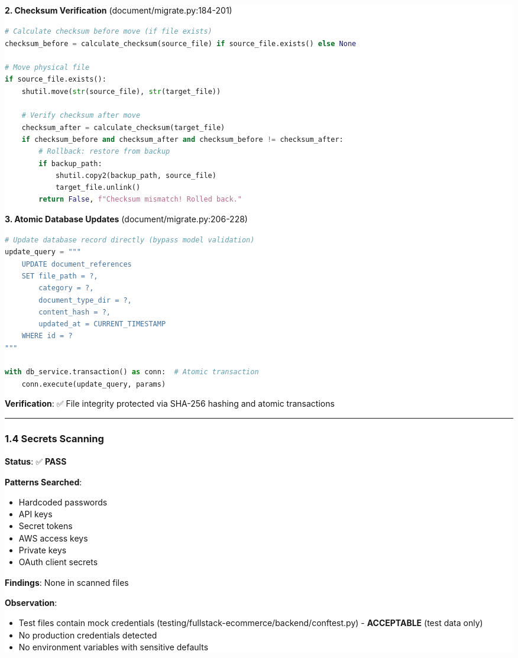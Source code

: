 **2. Checksum Verification** (document/migrate.py:184-201)
```python
# Calculate checksum before move (if file exists)
checksum_before = calculate_checksum(source_file) if source_file.exists() else None

# Move physical file
if source_file.exists():
    shutil.move(str(source_file), str(target_file))

    # Verify checksum after move
    checksum_after = calculate_checksum(target_file)
    if checksum_before and checksum_after and checksum_before != checksum_after:
        # Rollback: restore from backup
        if backup_path:
            shutil.copy2(backup_path, source_file)
            target_file.unlink()
        return False, f"Checksum mismatch! Rolled back."
```

**3. Atomic Database Updates** (document/migrate.py:206-228)
```python
# Update database record directly (bypass model validation)
update_query = """
    UPDATE document_references
    SET file_path = ?,
        category = ?,
        document_type_dir = ?,
        content_hash = ?,
        updated_at = CURRENT_TIMESTAMP
    WHERE id = ?
"""

with db_service.transaction() as conn:  # Atomic transaction
    conn.execute(update_query, params)
```

**Verification**: ✅ File integrity protected via SHA-256 hashing and atomic transactions

---

### 1.4 Secrets Scanning
**Status**: ✅ **PASS**

**Patterns Searched**:
- Hardcoded passwords
- API keys
- Secret tokens
- AWS access keys
- Private keys
- OAuth client secrets

**Findings**: None in scanned files

**Observation**:
- Test files contain mock credentials (testing/fullstack-ecommerce/backend/conftest.py) - **ACCEPTABLE** (test data only)
- No production credentials detected
- No environment variables with sensitive defaults
